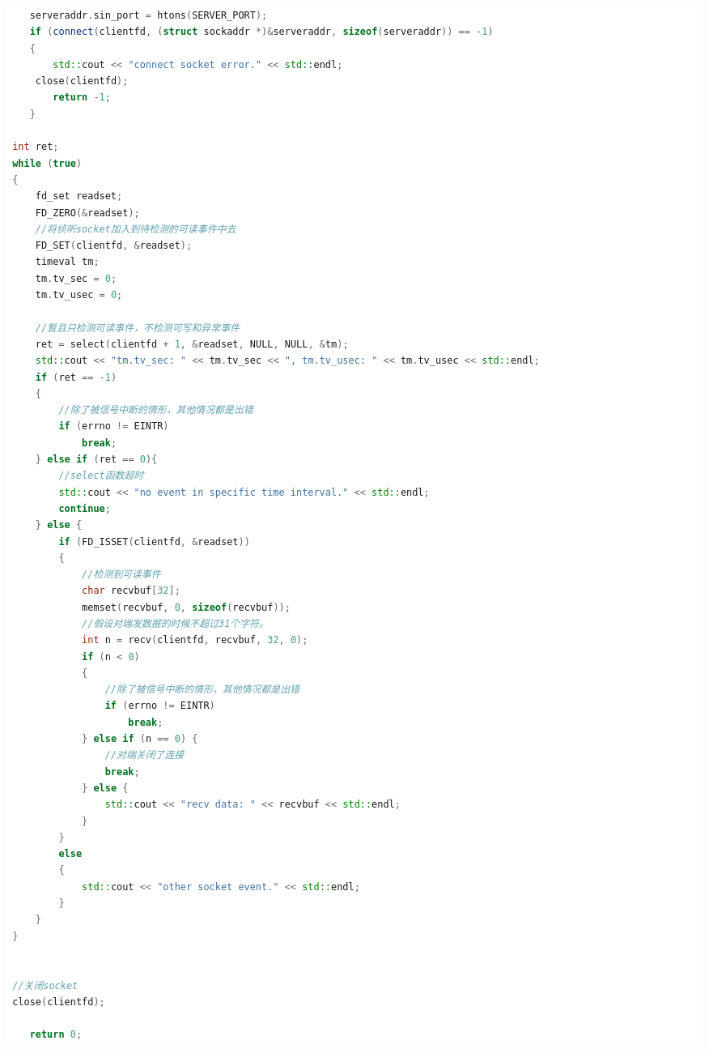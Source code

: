    ```cpp
       serveraddr.sin_port = htons(SERVER_PORT);
       if (connect(clientfd, (struct sockaddr *)&serveraddr, sizeof(serveraddr)) == -1)
       {
           std::cout << "connect socket error." << std::endl;
   		close(clientfd);
           return -1;
       }
   
   	int ret;
   	while (true)
   	{
   		fd_set readset;
   		FD_ZERO(&readset);
   		//将侦听socket加入到待检测的可读事件中去
   		FD_SET(clientfd, &readset);	
   		timeval tm;
   		tm.tv_sec = 0;
   		tm.tv_usec = 0;	
   		
   		//暂且只检测可读事件，不检测可写和异常事件
   		ret = select(clientfd + 1, &readset, NULL, NULL, &tm);
   		std::cout << "tm.tv_sec: " << tm.tv_sec << ", tm.tv_usec: " << tm.tv_usec << std::endl;
   		if (ret == -1)
   		{
   			//除了被信号中断的情形，其他情况都是出错
   			if (errno != EINTR)
   				break;
   		} else if (ret == 0){
   			//select函数超时
   			std::cout << "no event in specific time interval." << std::endl;
   			continue;
   		} else {
   			if (FD_ISSET(clientfd, &readset))
   			{
   				//检测到可读事件
   				char recvbuf[32];
   				memset(recvbuf, 0, sizeof(recvbuf));
   				//假设对端发数据的时候不超过31个字符。
   				int n = recv(clientfd, recvbuf, 32, 0);
   				if (n < 0)
   				{
   					//除了被信号中断的情形，其他情况都是出错
   					if (errno != EINTR)
   						break;
   				} else if (n == 0) {
   					//对端关闭了连接
   					break;
   				} else {
   					std::cout << "recv data: " << recvbuf << std::endl;
   				}
   			}
   			else 
   			{
   				std::cout << "other socket event." << std::endl;
   			}
   		}
   	}		
   	
   	
   	//关闭socket
   	close(clientfd);
   
       return 0;
   ```